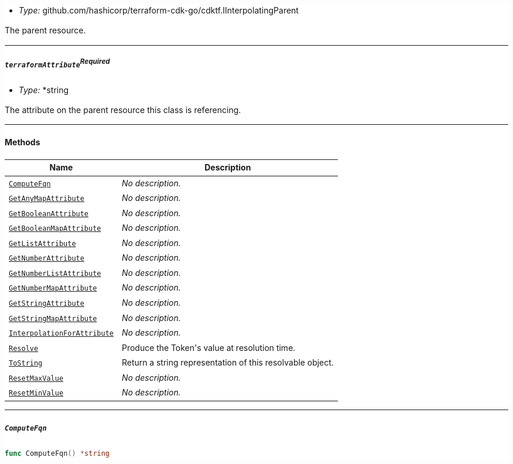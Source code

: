 - *Type:* github.com/hashicorp/terraform-cdk-go/cdktf.IInterpolatingParent

The parent resource.

---

##### `terraformAttribute`<sup>Required</sup> <a name="terraformAttribute" id="@cdktf/provider-googleworkspace.schema.SchemaFieldsNumericIndexingSpecOutputReference.Initializer.parameter.terraformAttribute"></a>

- *Type:* *string

The attribute on the parent resource this class is referencing.

---

#### Methods <a name="Methods" id="Methods"></a>

| **Name** | **Description** |
| --- | --- |
| <code><a href="#@cdktf/provider-googleworkspace.schema.SchemaFieldsNumericIndexingSpecOutputReference.computeFqn">ComputeFqn</a></code> | *No description.* |
| <code><a href="#@cdktf/provider-googleworkspace.schema.SchemaFieldsNumericIndexingSpecOutputReference.getAnyMapAttribute">GetAnyMapAttribute</a></code> | *No description.* |
| <code><a href="#@cdktf/provider-googleworkspace.schema.SchemaFieldsNumericIndexingSpecOutputReference.getBooleanAttribute">GetBooleanAttribute</a></code> | *No description.* |
| <code><a href="#@cdktf/provider-googleworkspace.schema.SchemaFieldsNumericIndexingSpecOutputReference.getBooleanMapAttribute">GetBooleanMapAttribute</a></code> | *No description.* |
| <code><a href="#@cdktf/provider-googleworkspace.schema.SchemaFieldsNumericIndexingSpecOutputReference.getListAttribute">GetListAttribute</a></code> | *No description.* |
| <code><a href="#@cdktf/provider-googleworkspace.schema.SchemaFieldsNumericIndexingSpecOutputReference.getNumberAttribute">GetNumberAttribute</a></code> | *No description.* |
| <code><a href="#@cdktf/provider-googleworkspace.schema.SchemaFieldsNumericIndexingSpecOutputReference.getNumberListAttribute">GetNumberListAttribute</a></code> | *No description.* |
| <code><a href="#@cdktf/provider-googleworkspace.schema.SchemaFieldsNumericIndexingSpecOutputReference.getNumberMapAttribute">GetNumberMapAttribute</a></code> | *No description.* |
| <code><a href="#@cdktf/provider-googleworkspace.schema.SchemaFieldsNumericIndexingSpecOutputReference.getStringAttribute">GetStringAttribute</a></code> | *No description.* |
| <code><a href="#@cdktf/provider-googleworkspace.schema.SchemaFieldsNumericIndexingSpecOutputReference.getStringMapAttribute">GetStringMapAttribute</a></code> | *No description.* |
| <code><a href="#@cdktf/provider-googleworkspace.schema.SchemaFieldsNumericIndexingSpecOutputReference.interpolationForAttribute">InterpolationForAttribute</a></code> | *No description.* |
| <code><a href="#@cdktf/provider-googleworkspace.schema.SchemaFieldsNumericIndexingSpecOutputReference.resolve">Resolve</a></code> | Produce the Token's value at resolution time. |
| <code><a href="#@cdktf/provider-googleworkspace.schema.SchemaFieldsNumericIndexingSpecOutputReference.toString">ToString</a></code> | Return a string representation of this resolvable object. |
| <code><a href="#@cdktf/provider-googleworkspace.schema.SchemaFieldsNumericIndexingSpecOutputReference.resetMaxValue">ResetMaxValue</a></code> | *No description.* |
| <code><a href="#@cdktf/provider-googleworkspace.schema.SchemaFieldsNumericIndexingSpecOutputReference.resetMinValue">ResetMinValue</a></code> | *No description.* |

---

##### `ComputeFqn` <a name="ComputeFqn" id="@cdktf/provider-googleworkspace.schema.SchemaFieldsNumericIndexingSpecOutputReference.computeFqn"></a>

```go
func ComputeFqn() *string
```
